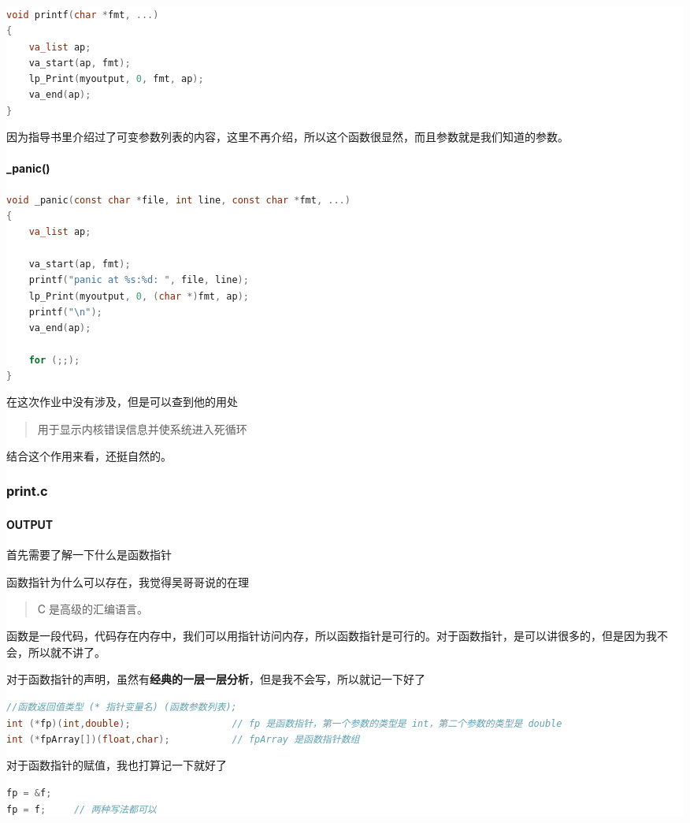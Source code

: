 ```c
void printf(char *fmt, ...)
{
    va_list ap;
    va_start(ap, fmt);
    lp_Print(myoutput, 0, fmt, ap);
    va_end(ap);
}
```

因为指导书里介绍过了可变参数列表的内容，这里不再介绍，所以这个函数很显然，而且参数就是我们知道的参数。

#### _panic()

```c
void _panic(const char *file, int line, const char *fmt, ...)
{
    va_list ap;

    va_start(ap, fmt);
    printf("panic at %s:%d: ", file, line);
    lp_Print(myoutput, 0, (char *)fmt, ap);
    printf("\n");
    va_end(ap);

    for (;;);
}
```

在这次作业中没有涉及，但是可以查到他的用处

>用于显示内核错误信息并使系统进入死循环

结合这个作用来看，还挺自然的。

### print.c

#### OUTPUT

首先需要了解一下什么是函数指针

函数指针为什么可以存在，我觉得吴哥哥说的在理

>C 是高级的汇编语言。

函数是一段代码，代码存在内存中，我们可以用指针访问内存，所以函数指针是可行的。对于函数指针，是可以讲很多的，但是因为我不会，所以就不讲了。

对于函数指针的声明，虽然有**经典的一层一层分析**，但是我不会写，所以就记一下好了

```c
//函数返回值类型 (* 指针变量名) (函数参数列表);
int (*fp)(int,double);					// fp 是函数指针，第一个参数的类型是 int，第二个参数的类型是 double
int (*fpArray[])(float,char);			// fpArray 是函数指针数组
```

对于函数指针的赋值，我也打算记一下就好了

```c
fp = &f;
fp = f; 	// 两种写法都可以
```
